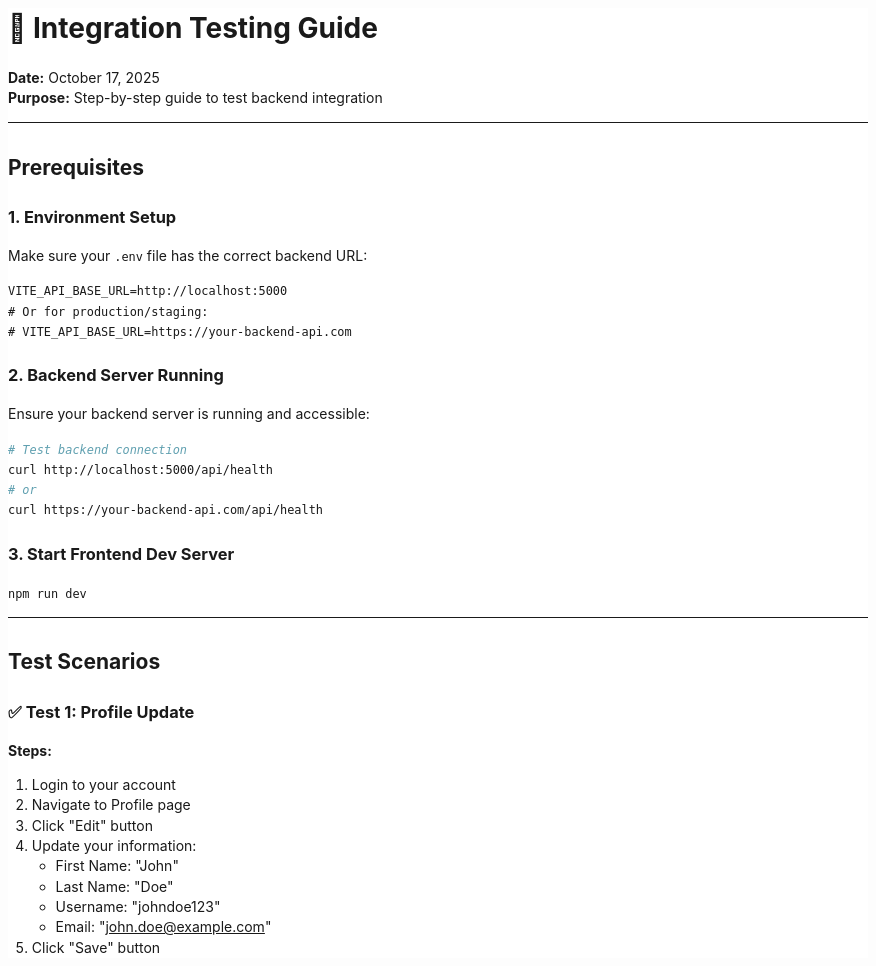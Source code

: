 # 🧪 Integration Testing Guide

**Date:** October 17, 2025  
**Purpose:** Step-by-step guide to test backend integration

---

## Prerequisites

### 1. Environment Setup

Make sure your `.env` file has the correct backend URL:

```env
VITE_API_BASE_URL=http://localhost:5000
# Or for production/staging:
# VITE_API_BASE_URL=https://your-backend-api.com
```

### 2. Backend Server Running

Ensure your backend server is running and accessible:

```bash
# Test backend connection
curl http://localhost:5000/api/health
# or
curl https://your-backend-api.com/api/health
```

### 3. Start Frontend Dev Server

```bash
npm run dev
```

---

## Test Scenarios

### ✅ Test 1: Profile Update

**Steps:**
1. Login to your account
2. Navigate to Profile page
3. Click "Edit" button
4. Update your information:
   - First Name: "John"
   - Last Name: "Doe"
   - Username: "johndoe123"
   - Email: "john.doe@example.com"
5. Click "Save" button
